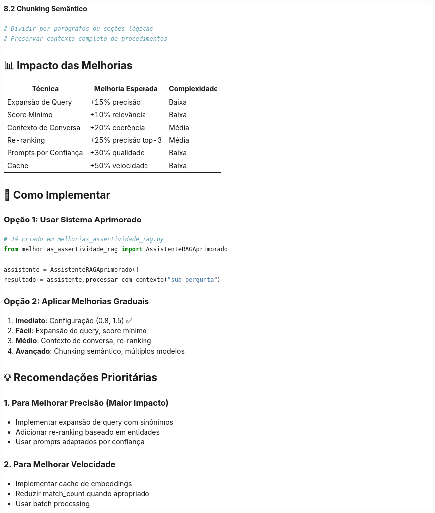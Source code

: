 #### 8.2 Chunking Semântico
```python
# Dividir por parágrafos ou seções lógicas
# Preservar contexto completo de procedimentos
```

## 📊 Impacto das Melhorias

| Técnica | Melhoria Esperada | Complexidade |
|---------|-------------------|--------------|
| Expansão de Query | +15% precisão | Baixa |
| Score Mínimo | +10% relevância | Baixa |
| Contexto de Conversa | +20% coerência | Média |
| Re-ranking | +25% precisão top-3 | Média |
| Prompts por Confiança | +30% qualidade | Baixa |
| Cache | +50% velocidade | Baixa |

## 🔧 Como Implementar

### Opção 1: Usar Sistema Aprimorado
```python
# Já criado em melhorias_assertividade_rag.py
from melhorias_assertividade_rag import AssistenteRAGAprimorado

assistente = AssistenteRAGAprimorado()
resultado = assistente.processar_com_contexto("sua pergunta")
```

### Opção 2: Aplicar Melhorias Graduais
1. **Imediato**: Configuração (0.8, 1.5) ✅
2. **Fácil**: Expansão de query, score mínimo
3. **Médio**: Contexto de conversa, re-ranking
4. **Avançado**: Chunking semântico, múltiplos modelos

## 💡 Recomendações Prioritárias

### 1. **Para Melhorar Precisão** (Maior Impacto)
- Implementar expansão de query com sinônimos
- Adicionar re-ranking baseado em entidades
- Usar prompts adaptados por confiança

### 2. **Para Melhorar Velocidade**
- Implementar cache de embeddings
- Reduzir match_count quando apropriado
- Usar batch processing
